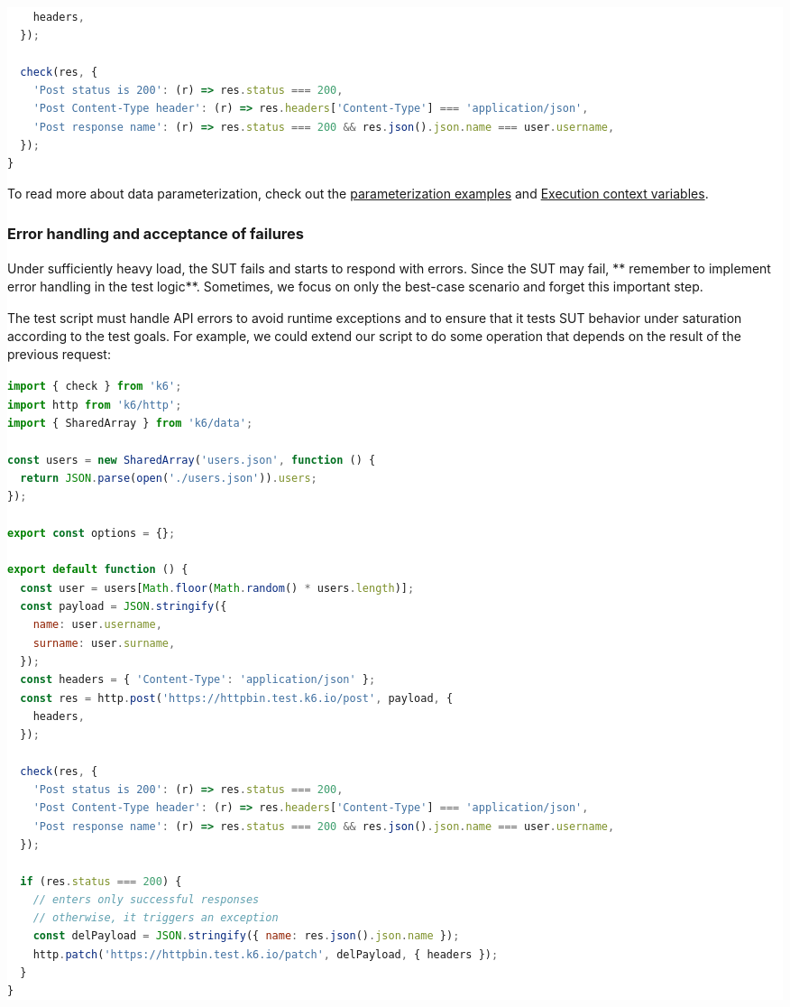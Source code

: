 ```javascript
    headers,
  });

  check(res, {
    'Post status is 200': (r) => res.status === 200,
    'Post Content-Type header': (r) => res.headers['Content-Type'] === 'application/json',
    'Post response name': (r) => res.status === 200 && res.json().json.name === user.username,
  });
}
```

To read more about data parameterization, check out the [parameterization examples](https://k6.io/docs/examples/data-parameterization/) and [Execution context variables](https://k6.io/docs/using-k6/execution-context-variables/).

### Error handling and acceptance of failures

Under sufficiently heavy load, the SUT fails and starts to respond with errors.
Since the SUT may fail, 
** remember to implement error handling in the test logic**.
Sometimes, we focus on only the best-case scenario and forget this important step.

The test script must handle API errors to avoid runtime exceptions and to ensure that it tests SUT behavior under saturation according to the test goals.
For example, we could extend our script to do some operation that depends on the result of the previous request:

```javascript
import { check } from 'k6';
import http from 'k6/http';
import { SharedArray } from 'k6/data';

const users = new SharedArray('users.json', function () {
  return JSON.parse(open('./users.json')).users;
});

export const options = {};

export default function () {
  const user = users[Math.floor(Math.random() * users.length)];
  const payload = JSON.stringify({
    name: user.username,
    surname: user.surname,
  });
  const headers = { 'Content-Type': 'application/json' };
  const res = http.post('https://httpbin.test.k6.io/post', payload, {
    headers,
  });

  check(res, {
    'Post status is 200': (r) => res.status === 200,
    'Post Content-Type header': (r) => res.headers['Content-Type'] === 'application/json',
    'Post response name': (r) => res.status === 200 && res.json().json.name === user.username,
  });

  if (res.status === 200) {
    // enters only successful responses
    // otherwise, it triggers an exception
    const delPayload = JSON.stringify({ name: res.json().json.name });
    http.patch('https://httpbin.test.k6.io/patch', delPayload, { headers });
  }
}
```
